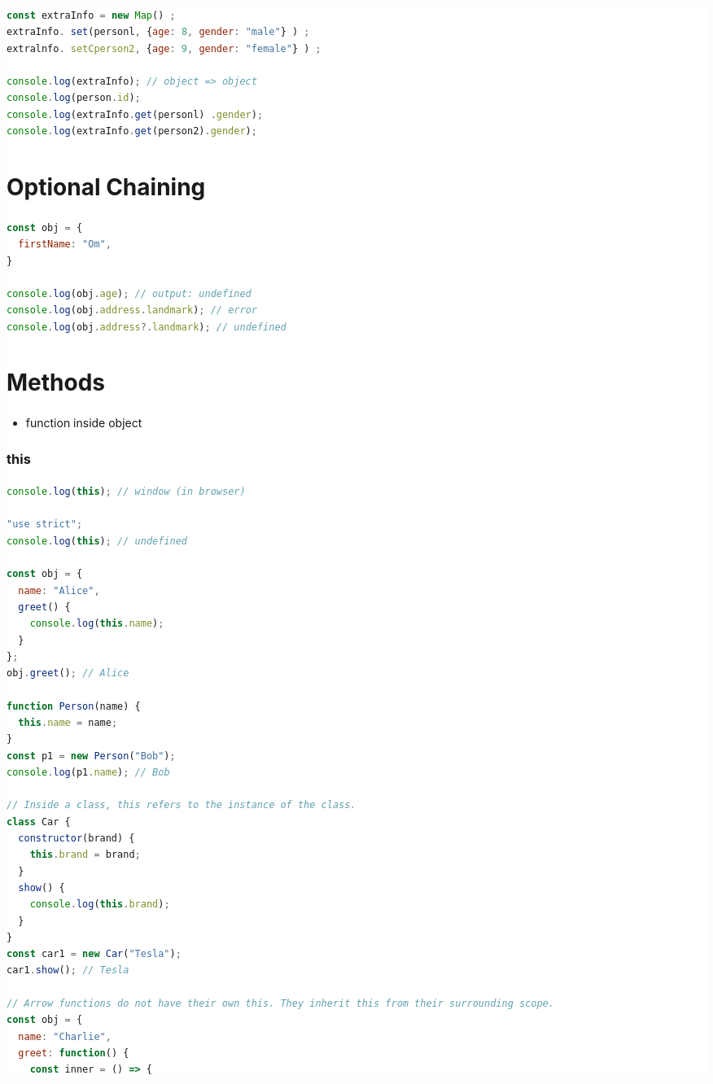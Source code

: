 ```js
const extraInfo = new Map() ;
extraInfo. set(personl, {age: 8, gender: "male"} ) ;
extralnfo. setCperson2, {age: 9, gender: "female"} ) ;

console.log(extraInfo); // object => object
console.log(person.id);
console.log(extraInfo.get(personl) .gender);
console.log(extraInfo.get(person2).gender);
```

# Optional Chaining
```js
const obj = {
  firstName: "Om",
}

console.log(obj.age); // output: undefined
console.log(obj.address.landmark); // error
console.log(obj.address?.landmark); // undefined
```

# Methods
- function inside object
### this
```js
console.log(this); // window (in browser)

"use strict";
console.log(this); // undefined

const obj = {
  name: "Alice",
  greet() {
    console.log(this.name);
  }
};
obj.greet(); // Alice

function Person(name) {
  this.name = name;
}
const p1 = new Person("Bob");
console.log(p1.name); // Bob

// Inside a class, this refers to the instance of the class.
class Car {
  constructor(brand) {
    this.brand = brand;
  }
  show() {
    console.log(this.brand);
  }
}
const car1 = new Car("Tesla");
car1.show(); // Tesla

// Arrow functions do not have their own this. They inherit this from their surrounding scope.
const obj = {
  name: "Charlie",
  greet: function() {
    const inner = () => {
```